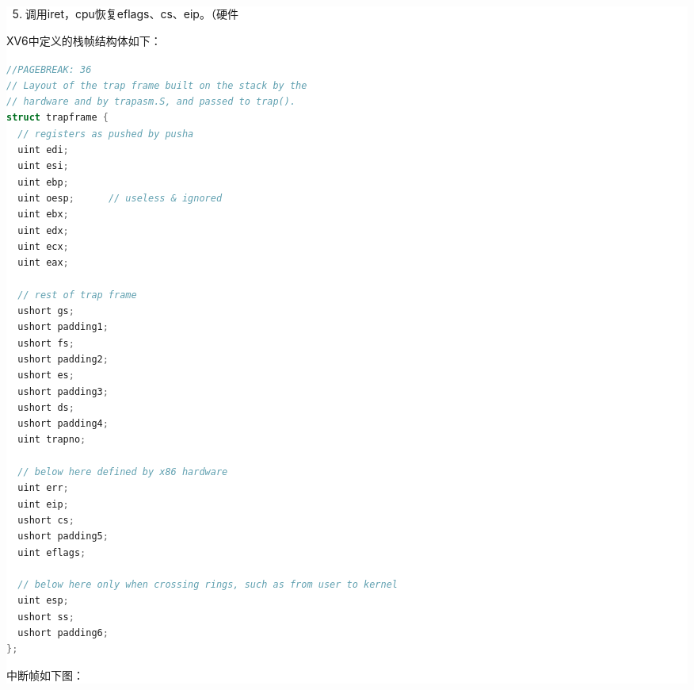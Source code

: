 5. 调用iret，cpu恢复eflags、cs、eip。（硬件

XV6中定义的栈帧结构体如下：

```cpp
//PAGEBREAK: 36
// Layout of the trap frame built on the stack by the
// hardware and by trapasm.S, and passed to trap().
struct trapframe {
  // registers as pushed by pusha
  uint edi;
  uint esi;
  uint ebp;
  uint oesp;      // useless & ignored
  uint ebx;
  uint edx;
  uint ecx;
  uint eax;

  // rest of trap frame
  ushort gs;
  ushort padding1;
  ushort fs;
  ushort padding2;
  ushort es;
  ushort padding3;
  ushort ds;
  ushort padding4;
  uint trapno;

  // below here defined by x86 hardware
  uint err;
  uint eip;
  ushort cs;
  ushort padding5;
  uint eflags;

  // below here only when crossing rings, such as from user to kernel
  uint esp;
  ushort ss;
  ushort padding6;
};
```

中断帧如下图：

